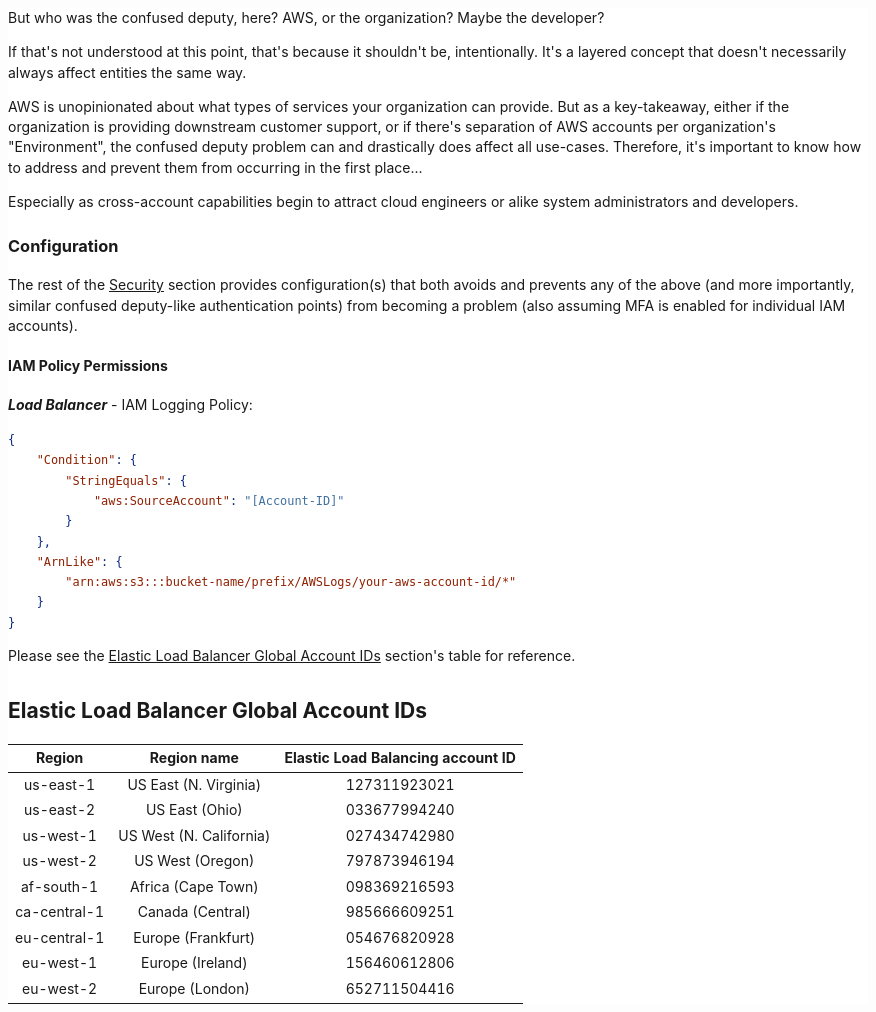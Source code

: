 But who was the confused deputy, here? AWS, or the organization? Maybe the developer?

If that's not understood at this point, that's because it shouldn't be, intentionally. It's a layered
concept that doesn't necessarily always affect entities the same way.

AWS is unopinionated about what types of services your organization can provide. But as a key-takeaway, either if the
organization
is providing downstream customer support, or if there's separation of AWS accounts per organization's "Environment",
the confused deputy problem can and drastically does affect all use-cases. Therefore, it's important to know how to
address and prevent them from occurring in the first place...

Especially as cross-account capabilities begin to attract cloud engineers or alike system administrators
and developers.

### Configuration ###

The rest of the [Security](#security) section provides configuration(s) that both avoids and prevents
any of the above (and more importantly, similar confused deputy-like authentication points) from
becoming a problem (also assuming MFA is enabled for individual IAM accounts).

#### IAM Policy Permissions ####

***Load Balancer*** - IAM Logging Policy:

```json
{
    "Condition": {
        "StringEquals": {
            "aws:SourceAccount": "[Account-ID]"
        }
    },
    "ArnLike": {
        "arn:aws:s3:::bucket-name/prefix/AWSLogs/your-aws-account-id/*"
    }
}
```

Please see the [Elastic Load Balancer Global Account IDs](#elastic-load-balancer-global-account-ids) section's table for
reference.

## Elastic Load Balancer Global Account IDs ##

|     Region      |        Region name        | Elastic Load Balancing account ID |
|:---------------:|:-------------------------:|:---------------------------------:|
|    us-east-1    |   US East (N. Virginia)   |           127311923021            |
|    us-east-2    |      US East (Ohio)       |           033677994240            |
|    us-west-1    |  US West (N. California)  |           027434742980            |
|    us-west-2    |     US West (Oregon)      |           797873946194            |
|   af-south-1    |    Africa (Cape Town)     |           098369216593            |
|  ca-central-1   |     Canada (Central)      |           985666609251            |
|  eu-central-1   |    Europe (Frankfurt)     |           054676820928            |
|    eu-west-1    |     Europe (Ireland)      |           156460612806            |
|    eu-west-2    |      Europe (London)      |           652711504416            |